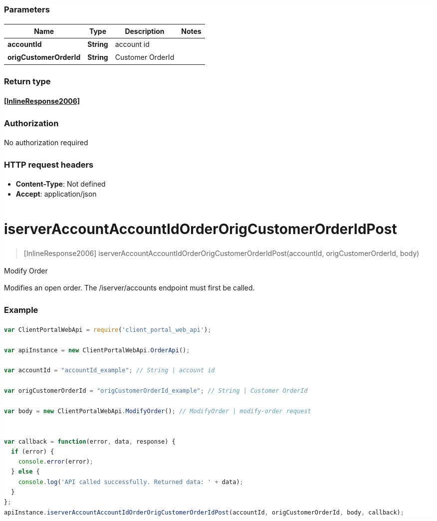 ### Parameters

Name | Type | Description  | Notes
------------- | ------------- | ------------- | -------------
 **accountId** | **String**| account id | 
 **origCustomerOrderId** | **String**| Customer OrderId | 

### Return type

[**[InlineResponse2006]**](InlineResponse2006.md)

### Authorization

No authorization required

### HTTP request headers

 - **Content-Type**: Not defined
 - **Accept**: application/json

<a name="iserverAccountAccountIdOrderOrigCustomerOrderIdPost"></a>
# **iserverAccountAccountIdOrderOrigCustomerOrderIdPost**
> [InlineResponse2006] iserverAccountAccountIdOrderOrigCustomerOrderIdPost(accountId, origCustomerOrderId, body)

Modify Order

Modifies an open order. The /iserver/accounts endpoint must first be called.

### Example
```javascript
var ClientPortalWebApi = require('client_portal_web_api');

var apiInstance = new ClientPortalWebApi.OrderApi();

var accountId = "accountId_example"; // String | account id

var origCustomerOrderId = "origCustomerOrderId_example"; // String | Customer OrderId

var body = new ClientPortalWebApi.ModifyOrder(); // ModifyOrder | modify-order request


var callback = function(error, data, response) {
  if (error) {
    console.error(error);
  } else {
    console.log('API called successfully. Returned data: ' + data);
  }
};
apiInstance.iserverAccountAccountIdOrderOrigCustomerOrderIdPost(accountId, origCustomerOrderId, body, callback);
```
